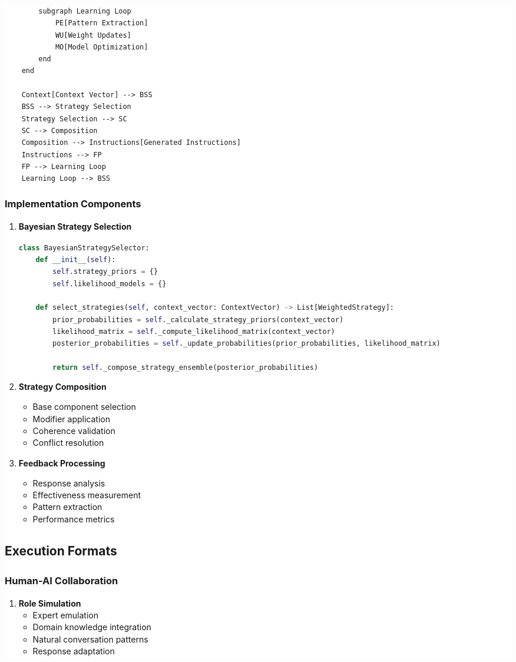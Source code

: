 ```mermaid
        subgraph Learning Loop
            PE[Pattern Extraction]
            WU[Weight Updates]
            MO[Model Optimization]
        end
    end
    
    Context[Context Vector] --> BSS
    BSS --> Strategy Selection
    Strategy Selection --> SC
    SC --> Composition
    Composition --> Instructions[Generated Instructions]
    Instructions --> FP
    FP --> Learning Loop
    Learning Loop --> BSS
```

### Implementation Components

1. **Bayesian Strategy Selection**
   ```python
   class BayesianStrategySelector:
       def __init__(self):
           self.strategy_priors = {}
           self.likelihood_models = {}
           
       def select_strategies(self, context_vector: ContextVector) -> List[WeightedStrategy]:
           prior_probabilities = self._calculate_strategy_priors(context_vector)
           likelihood_matrix = self._compute_likelihood_matrix(context_vector)
           posterior_probabilities = self._update_probabilities(prior_probabilities, likelihood_matrix)
           
           return self._compose_strategy_ensemble(posterior_probabilities)
   ```

2. **Strategy Composition**
   - Base component selection
   - Modifier application
   - Coherence validation
   - Conflict resolution

3. **Feedback Processing**
   - Response analysis
   - Effectiveness measurement
   - Pattern extraction
   - Performance metrics

## Execution Formats

### Human-AI Collaboration

1. **Role Simulation**
   - Expert emulation
   - Domain knowledge integration
   - Natural conversation patterns
   - Response adaptation

